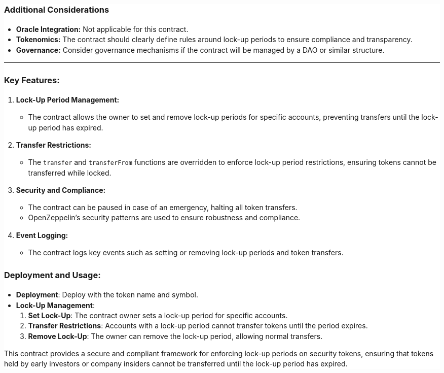 
### **Additional Considerations**

- **Oracle Integration:** Not applicable for this contract.
- **Tokenomics:** The contract should clearly define rules around lock-up periods to ensure compliance and transparency.
- **Governance:** Consider governance mechanisms if the contract will be managed by a DAO or similar structure.

---

### Key Features:

1. **Lock-Up Period Management:**
   - The contract allows the owner to set and remove lock-up periods for specific accounts, preventing transfers until the lock-up period has expired.

2. **Transfer Restrictions:**
   - The `transfer` and `transferFrom` functions are overridden to enforce lock-up period restrictions, ensuring tokens cannot be transferred while locked.

3. **Security and Compliance:**
   - The contract can be paused in case of an emergency, halting all token transfers.
   - OpenZeppelin’s security patterns are used to ensure robustness and compliance.

4. **Event Logging:**
   - The contract logs key events such as setting or removing lock-up periods and token transfers.

### Deployment and Usage:

- **Deployment**: Deploy with the token name and symbol.
- **Lock-Up Management**:
  1. **Set Lock-Up**: The contract owner sets a lock-up period for specific accounts.
  2. **Transfer Restrictions**: Accounts with a lock-up period cannot transfer tokens until the period expires.
  3. **Remove Lock-Up**: The owner can remove the lock-up period, allowing normal transfers.

This contract provides a secure and compliant framework for enforcing lock-up periods on security tokens, ensuring that tokens held by early investors or company insiders cannot be transferred until the lock-up period has expired.